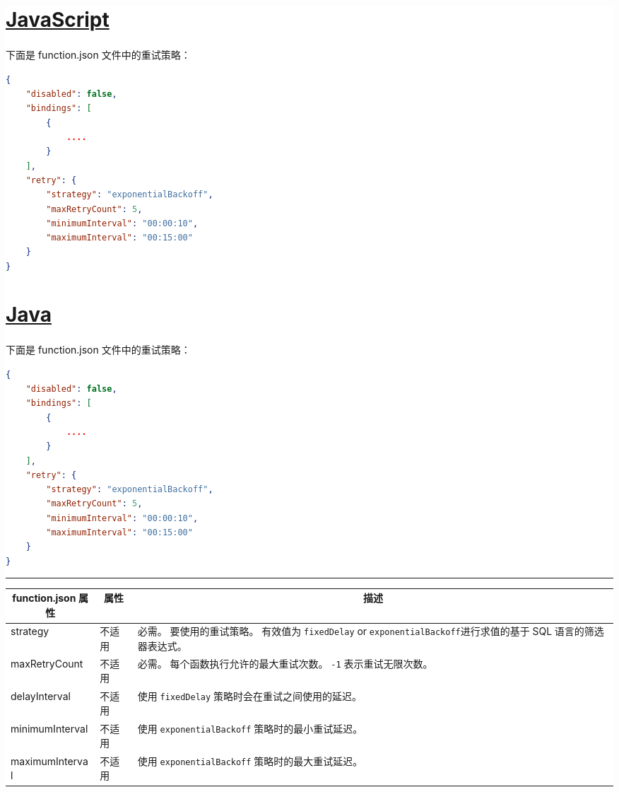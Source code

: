 # <a name="javascript"></a>[JavaScript](#tab/javascript)

下面是 function.json 文件中的重试策略：

```json
{
    "disabled": false,
    "bindings": [
        {
            ....
        }
    ],
    "retry": {
        "strategy": "exponentialBackoff",
        "maxRetryCount": 5,
        "minimumInterval": "00:00:10",
        "maximumInterval": "00:15:00"
    }
}
```

# <a name="java"></a>[Java](#tab/java)

下面是 function.json 文件中的重试策略：

```json
{
    "disabled": false,
    "bindings": [
        {
            ....
        }
    ],
    "retry": {
        "strategy": "exponentialBackoff",
        "maxRetryCount": 5,
        "minimumInterval": "00:00:10",
        "maximumInterval": "00:15:00"
    }
}
```
---

|function.json 属性  |属性 | 描述 |
|---------|---------|---------| 
|strategy|不适用|必需。 要使用的重试策略。 有效值为 `fixedDelay` or `exponentialBackoff`进行求值的基于 SQL 语言的筛选器表达式。|
|maxRetryCount|不适用|必需。 每个函数执行允许的最大重试次数。 `-1` 表示重试无限次数。|
|delayInterval|不适用|使用 `fixedDelay` 策略时会在重试之间使用的延迟。|
|minimumInterval|不适用|使用 `exponentialBackoff` 策略时的最小重试延迟。|
|maximumInterval|不适用|使用 `exponentialBackoff` 策略时的最大重试延迟。| 
